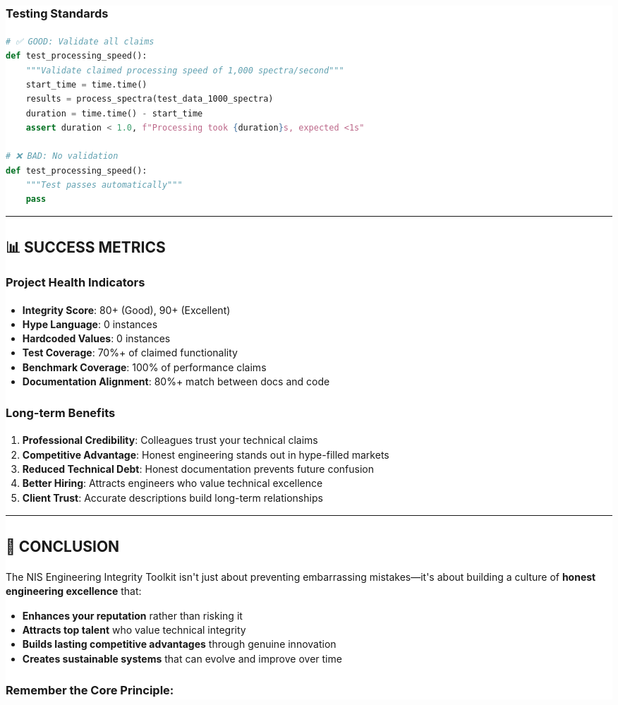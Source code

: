 ### **Testing Standards**

```python
# ✅ GOOD: Validate all claims
def test_processing_speed():
    """Validate claimed processing speed of 1,000 spectra/second"""
    start_time = time.time()
    results = process_spectra(test_data_1000_spectra)
    duration = time.time() - start_time
    assert duration < 1.0, f"Processing took {duration}s, expected <1s"

# ❌ BAD: No validation
def test_processing_speed():
    """Test passes automatically"""
    pass
```

---

## 📊 SUCCESS METRICS

### **Project Health Indicators**

- **Integrity Score**: 80+ (Good), 90+ (Excellent)
- **Hype Language**: 0 instances
- **Hardcoded Values**: 0 instances
- **Test Coverage**: 70%+ of claimed functionality
- **Benchmark Coverage**: 100% of performance claims
- **Documentation Alignment**: 80%+ match between docs and code

### **Long-term Benefits**

1. **Professional Credibility**: Colleagues trust your technical claims
2. **Competitive Advantage**: Honest engineering stands out in hype-filled markets
3. **Reduced Technical Debt**: Honest documentation prevents future confusion
4. **Better Hiring**: Attracts engineers who value technical excellence
5. **Client Trust**: Accurate descriptions build long-term relationships

---

## 🎯 CONCLUSION

The NIS Engineering Integrity Toolkit isn't just about preventing embarrassing mistakes—it's about building a culture of **honest engineering excellence** that:

- **Enhances your reputation** rather than risking it
- **Attracts top talent** who value technical integrity
- **Builds lasting competitive advantages** through genuine innovation
- **Creates sustainable systems** that can evolve and improve over time

### **Remember the Core Principle:**
